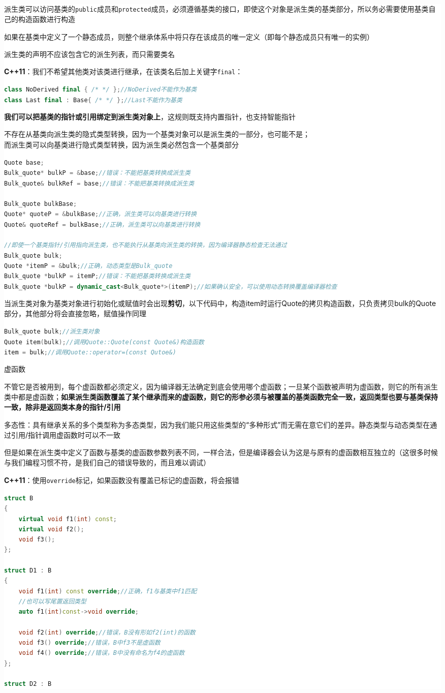 派生类可以访问基类的`public`成员和`protected`成员，必须遵循基类的接口，即使这个对象是派生类的基类部分，所以务必需要使用基类自己的构造函数进行构造

如果在基类中定义了一个静态成员，则整个继承体系中将只存在该成员的唯一定义（即每个静态成员只有唯一的实例）

派生类的声明不应该包含它的派生列表，而只需要类名

**C++11**：我们不希望其他类对该类进行继承，在该类名后加上关键字`final`：

```cpp
class NoDerived final { /* */ };//NoDerived不能作为基类
class Last final : Base{ /* */ };//Last不能作为基类
```

**我们可以把基类的指针或引用绑定到派生类对象上**，这规则既支持内置指针，也支持智能指针

不存在从基类向派生类的隐式类型转换，因为一个基类对象可以是派生类的一部分，也可能不是；<br>而派生类可以向基类进行隐式类型转换，因为派生类必然包含一个基类部分

```cpp
Quote base;
Bulk_quote* bulkP = &base;//错误：不能把基类转换成派生类
Bulk_quote& bulkRef = base;//错误：不能把基类转换成派生类

Bulk_quote bulkBase;
Quote* quoteP = &bulkBase;//正确，派生类可以向基类进行转换
Quote& quoteRef = bulkBase;//正确，派生类可以向基类进行转换

//即使一个基类指针/引用指向派生类，也不能执行从基类向派生类的转换，因为编译器静态检查无法通过
Bulk_quote bulk;
Quote *itemP = &bulk;//正确，动态类型是Bulk_quote
Bulk_quote *bulkP = itemP;//错误：不能把基类转换成派生类
Bulk_quote *bulkP = dynamic_cast<Bulk_quote*>(itemP);//如果确认安全，可以使用动态转换覆盖编译器检查
```

当派生类对象为基类对象进行初始化或赋值时会出现**剪切**，以下代码中，构造item时运行Quote的拷贝构造函数，只负责拷贝bulk的Quote部分，其他部分将会直接忽略，赋值操作同理

```cpp
Bulk_quote bulk;//派生类对象
Quote item(bulk);//调用Quote::Quote(const Quote&)构造函数
item = bulk;//调用Quote::operator=(const Qutoe&)
```

虚函数

不管它是否被用到，每个虚函数都必须定义，因为编译器无法确定到底会使用哪个虚函数；一旦某个函数被声明为虚函数，则它的所有派生类中都是虚函数；**如果派生类函数覆盖了某个继承而来的虚函数，则它的形参必须与被覆盖的基类函数完全一致，返回类型也要与基类保持一致，除非是返回类本身的指针/引用**

多态性：具有继承关系的多个类型称为多态类型，因为我们能只用这些类型的“多种形式”而无需在意它们的差异。静态类型与动态类型在通过引用/指针调用虚函数时可以不一致

但是如果在派生类中定义了函数与基类的虚函数参数列表不同，一样合法，但是编译器会认为这是与原有的虚函数相互独立的（这很多时候与我们编程习惯不符，是我们自己的错误导致的，而且难以调试）

**C++11**：使用`override`标记，如果函数没有覆盖已标记的虚函数，将会报错

```cpp
struct B
{
    virtual void f1(int) const;
    virtual void f2();
    void f3();
};

struct D1 : B
{
    void f1(int) const override;//正确，f1与基类中f1匹配
    //也可以写尾置返回类型
    auto f1(int)const->void override;

    void f2(int) override;//错误，B没有形如f2(int)的函数
    void f3() override;//错误，B中f3不是虚函数
    void f4() override;//错误，B中没有命名为f4的虚函数
};

struct D2 : B
```